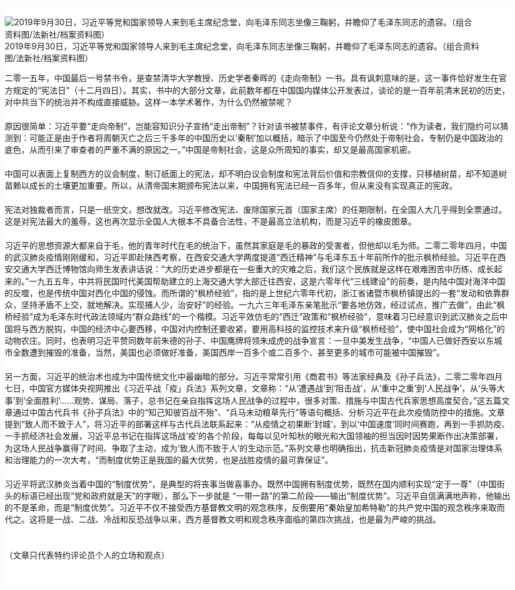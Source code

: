   </b>
  <br/>
  <div class="image-inline captioned" style="width:808px;">
   <div style="width:808px;">
    <img alt="2019年9月30日，习近平等党和国家领导人来到毛主席纪念堂，向毛泽东同志坐像三鞠躬，并瞻仰了毛泽东同志的遗容。（组合资料图/法新社/档案资料图）" src="https://www.rfa.org/mandarin/yataibaodao/zhengzhi/ql1-09302019071114.html/Untitled-1.jpg" title="2019年9月30日，习近平等党和国家领导人来到毛主席纪念堂，向毛泽东同志坐像三鞠躬，并瞻仰了毛泽东同志的遗容。（组合资料图/法新社/档案资料图）"/>
   </div>
   <div class="image-caption">
    <span style="width:808px;">
     2019年9月30日，习近平等党和国家领导人来到毛主席纪念堂，向毛泽东同志坐像三鞠躬，并瞻仰了毛泽东同志的遗容。（组合资料图/法新社/档案资料图）
    </span>
    <span class="copyright">
    </span>
   </div>
  </div>
 </p>
 <p>
  二零一五年，中国最后一号禁书令，是查禁清华大学教授、历史学者秦晖的《走向帝制》一书。具有讽刺意味的是，这一事件恰好发生在官方规定的“宪法日”（十二月四日）。其实，书中的大部分文章，此前数年都在中国国内媒体公开发表过，谈论的是一百年前清末民初的历史，对中共当下的统治并不构成直接威胁。这样一本学术著作，为什么仍然被禁呢？
  <br/>
  <br/>
  原因很简单：习近平要“走向帝制”，岂能容知识分子宣扬“走出帝制”？针对该书被禁事件，有评论文章分析说：“作为读者，我们隐约可以猜测到：可能正是由于作者将周朝灭亡之后三千多年的中国历史以‘秦制’加以概括，暗示了中国至今仍然处于帝制社会，专制仍是中国政治的底色，从而引来了审查者的严重不满的原因之一。”中国是帝制社会，这是众所周知的事实，却又是最高国家机密。
  <br/>
  <br/>
  中国可以表面上复制西方的议会制度，制订纸面上的宪法，却不明白议会制度和宪法背后价值和宗教信仰的支撑，只移植树苗，却不知道树苗赖以成长的土壤更加重要。所以，从清帝国末期颁布宪法以来，中国拥有宪法已经一百多年，但从来没有实现真正的宪政。
  <br/>
  <br/>
  宪法对独裁者而言，只是一纸空文，想改就改。习近平修改宪法、废除国家元首（国家主席）的任期限制，在全国人大几乎得到全票通过。这是对宪法最大的羞辱，这也再次显示全国人大根本不具备合法性，不是最高立法机构，而是习近平的橡皮图章。
  <br/>
  <br/>
  习近平的思想资源大都来自于毛，他的青年时代在毛的统治下，虽然其家庭是毛的暴政的受害者，但他却以毛为师。二零二零年四月，中国的武汉肺炎疫情刚刚缓和，习近平即赴陕西考察，在西安交通大学两度提道“西迁精神”与毛泽东五十年前所作的批示枫桥经验。习近平在西安交通大学西迁博物馆向师生发表讲话说：“大的历史进步都是在一些重大的灾难之后，我们这个民族就是这样在艰难困苦中历练、成长起来的。”一九五五年，中共将民国时代美国帮助建立的上海交通大学大部迁往西安，这是六零年代“三线建设”的前奏，是内陆中国对海洋中国的反噬，也是传统中国对西化中国的侵蚀。而所谓的“枫桥经验”，指的是上世纪六零年代初，浙江省诸暨市枫桥镇提出的一套“发动和依靠群众，坚持矛盾不上交，就地解决。实现捕人少，治安好”的经验。一九六三年毛泽东亲笔批示“要各地仿效，经过试点，推广去做”，由此“枫桥经验”成为毛泽东时代政法领域内“群众路线”的一个楷模。习近平效仿毛的“西迁”政策和“枫桥经验”，意味着习已经意识到武汉肺炎之后中国将与西方脱钩，中国的经济中心要西移，中国对内控制还要收紧，要用高科技的监控技术来升级“枫桥经验”，使中国社会成为“网格化”的动物农庄。同时，也表明习近平赞同数年前朱德的孙子、中国鹰牌将领朱成虎的战争宣言：一旦中美发生战争，“中国人已做好西安以东城市全数遭到摧毁的准备，当然，美国也必须做好准备，美国西岸一百多个或二百多个、甚至更多的城市可能被中国摧毁”。
  <br/>
  <br/>
  另一方面，习近平的统治术也成为中国传统文化中最幽暗的部分。习近平常常引用《商君书》等法家经典及《孙子兵法》，二零二零年四月七日，中国官方媒体央视网推出《习近平战「疫」兵法》系列文章，文章称：“从‘遭遇战’到‘阻击战’，从‘重中之重’到‘人民战争’，从‘头等大事’到‘全面胜利’……观势、谋局、落子，总书记在亲自指挥这场人民战争的过程中，很多对策、措施与中国古代兵家思想高度契合。”这五篇文章通过中国古代兵书《孙子兵法》中的“知己知彼百战不殆”、“兵马未动粮草先行”等语句概括、分析习近平在此次疫情防控中的措施。文章提到“致人而不致于人”，将习近平的部署这样与古代兵法联系起来：“从疫情之初果断‘封城’，到以‘中国速度’同时间赛跑，再到一手抓防疫、一手抓经济社会发展，习近平总书记在指挥这场战‘疫’的各个阶段，每每以见叶知秋的眼光和大国领袖的担当因时因势果断作出决策部署，为这场人民战争赢得了时间、争取了主动，成为‘致人而不致于人’的生动示范。”系列文章也明确指出，抗击新冠肺炎疫情是对国家治理体系和治理能力的一次大考，“而制度优势正是我国的最大优势，也是战胜疫情的最可靠保证”。
  <br/>
  <br/>
  习近平将武汉肺炎当着中国的“制度优势”，是典型的将丧事当做喜事办。既然中国拥有制度优势，既然在国内顺利实现“定于一尊”（中国街头的标语已经出现“党和政府就是天”的字眼），那么下一步就是 “一带一路”的第二阶段——输出“制度优势”。习近平自信满满地声称，他输出的不是革命，而是“制度优势”。习近平不仅不接受西方基督教文明的观念秩序，反倒要用“秦始皇加希特勒”的共产党中国的观念秩序来取而代之。这将是一战、二战、冷战和反恐战争以来，西方基督教文明和观念秩序面临的第四次挑战，也是最为严峻的挑战。
  <br/>
  <br/>
  <br/>
  （文章只代表特约评论员个人的立场和观点）
  <br/>
  <br/>
  <br/>
 </p>
</div>
